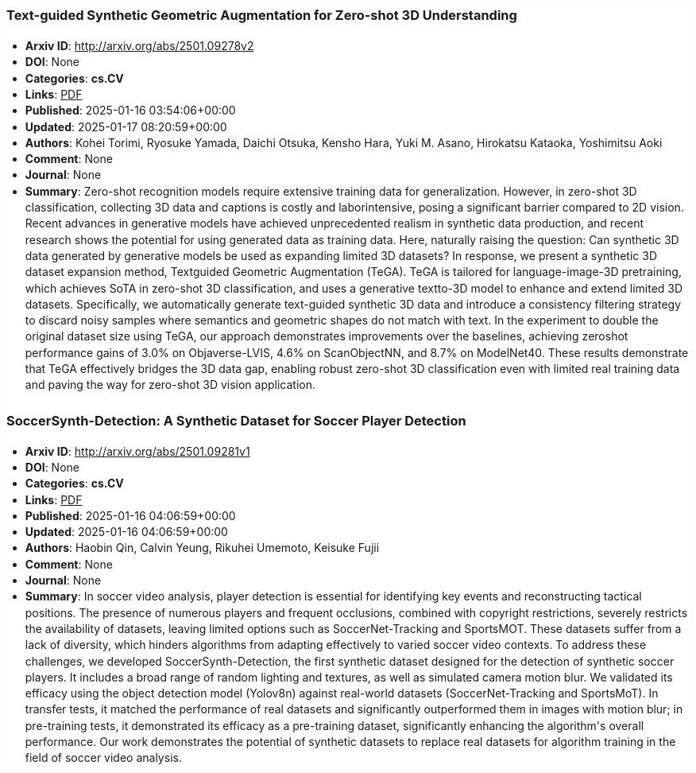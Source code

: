 

### Text-guided Synthetic Geometric Augmentation for Zero-shot 3D Understanding
- **Arxiv ID**: http://arxiv.org/abs/2501.09278v2
- **DOI**: None
- **Categories**: **cs.CV**
- **Links**: [PDF](http://arxiv.org/pdf/2501.09278v2)
- **Published**: 2025-01-16 03:54:06+00:00
- **Updated**: 2025-01-17 08:20:59+00:00
- **Authors**: Kohei Torimi, Ryosuke Yamada, Daichi Otsuka, Kensho Hara, Yuki M. Asano, Hirokatsu Kataoka, Yoshimitsu Aoki
- **Comment**: None
- **Journal**: None
- **Summary**: Zero-shot recognition models require extensive training data for generalization. However, in zero-shot 3D classification, collecting 3D data and captions is costly and laborintensive, posing a significant barrier compared to 2D vision. Recent advances in generative models have achieved unprecedented realism in synthetic data production, and recent research shows the potential for using generated data as training data. Here, naturally raising the question: Can synthetic 3D data generated by generative models be used as expanding limited 3D datasets? In response, we present a synthetic 3D dataset expansion method, Textguided Geometric Augmentation (TeGA). TeGA is tailored for language-image-3D pretraining, which achieves SoTA in zero-shot 3D classification, and uses a generative textto-3D model to enhance and extend limited 3D datasets. Specifically, we automatically generate text-guided synthetic 3D data and introduce a consistency filtering strategy to discard noisy samples where semantics and geometric shapes do not match with text. In the experiment to double the original dataset size using TeGA, our approach demonstrates improvements over the baselines, achieving zeroshot performance gains of 3.0% on Objaverse-LVIS, 4.6% on ScanObjectNN, and 8.7% on ModelNet40. These results demonstrate that TeGA effectively bridges the 3D data gap, enabling robust zero-shot 3D classification even with limited real training data and paving the way for zero-shot 3D vision application.



### SoccerSynth-Detection: A Synthetic Dataset for Soccer Player Detection
- **Arxiv ID**: http://arxiv.org/abs/2501.09281v1
- **DOI**: None
- **Categories**: **cs.CV**
- **Links**: [PDF](http://arxiv.org/pdf/2501.09281v1)
- **Published**: 2025-01-16 04:06:59+00:00
- **Updated**: 2025-01-16 04:06:59+00:00
- **Authors**: Haobin Qin, Calvin Yeung, Rikuhei Umemoto, Keisuke Fujii
- **Comment**: None
- **Journal**: None
- **Summary**: In soccer video analysis, player detection is essential for identifying key events and reconstructing tactical positions. The presence of numerous players and frequent occlusions, combined with copyright restrictions, severely restricts the availability of datasets, leaving limited options such as SoccerNet-Tracking and SportsMOT. These datasets suffer from a lack of diversity, which hinders algorithms from adapting effectively to varied soccer video contexts. To address these challenges, we developed SoccerSynth-Detection, the first synthetic dataset designed for the detection of synthetic soccer players. It includes a broad range of random lighting and textures, as well as simulated camera motion blur. We validated its efficacy using the object detection model (Yolov8n) against real-world datasets (SoccerNet-Tracking and SportsMoT). In transfer tests, it matched the performance of real datasets and significantly outperformed them in images with motion blur; in pre-training tests, it demonstrated its efficacy as a pre-training dataset, significantly enhancing the algorithm's overall performance. Our work demonstrates the potential of synthetic datasets to replace real datasets for algorithm training in the field of soccer video analysis.
